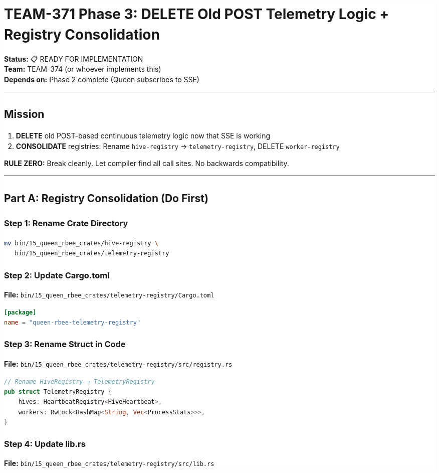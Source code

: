 # TEAM-371 Phase 3: DELETE Old POST Telemetry Logic + Registry Consolidation

**Status:** 📋 READY FOR IMPLEMENTATION  
**Team:** TEAM-374 (or whoever implements this)  
**Depends on:** Phase 2 complete (Queen subscribes to SSE)

---

## Mission

1. **DELETE** old POST-based continuous telemetry logic now that SSE is working
2. **CONSOLIDATE** registries: Rename `hive-registry` → `telemetry-registry`, DELETE `worker-registry`

**RULE ZERO:** Break cleanly. Let compiler find all call sites. No backwards compatibility.

---

## Part A: Registry Consolidation (Do First)

### Step 1: Rename Crate Directory

```bash
mv bin/15_queen_rbee_crates/hive-registry \
   bin/15_queen_rbee_crates/telemetry-registry
```

### Step 2: Update Cargo.toml

**File:** `bin/15_queen_rbee_crates/telemetry-registry/Cargo.toml`

```toml
[package]
name = "queen-rbee-telemetry-registry"
```

### Step 3: Rename Struct in Code

**File:** `bin/15_queen_rbee_crates/telemetry-registry/src/registry.rs`

```rust
// Rename HiveRegistry → TelemetryRegistry
pub struct TelemetryRegistry {
    hives: HeartbeatRegistry<HiveHeartbeat>,
    workers: RwLock<HashMap<String, Vec<ProcessStats>>>,
}
```

### Step 4: Update lib.rs

**File:** `bin/15_queen_rbee_crates/telemetry-registry/src/lib.rs`
